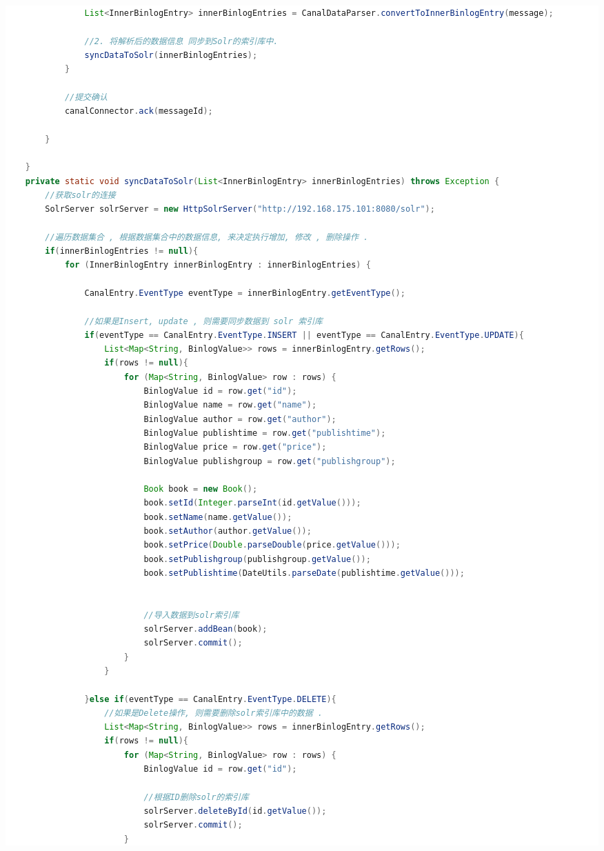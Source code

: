 ```java
                List<InnerBinlogEntry> innerBinlogEntries = CanalDataParser.convertToInnerBinlogEntry(message);

                //2. 将解析后的数据信息 同步到Solr的索引库中.
                syncDataToSolr(innerBinlogEntries);
            }

            //提交确认
            canalConnector.ack(messageId);

        }

    }
    private static void syncDataToSolr(List<InnerBinlogEntry> innerBinlogEntries) throws Exception {
        //获取solr的连接
        SolrServer solrServer = new HttpSolrServer("http://192.168.175.101:8080/solr");

        //遍历数据集合 , 根据数据集合中的数据信息, 来决定执行增加, 修改 , 删除操作 .
        if(innerBinlogEntries != null){
            for (InnerBinlogEntry innerBinlogEntry : innerBinlogEntries) {

                CanalEntry.EventType eventType = innerBinlogEntry.getEventType();

                //如果是Insert, update , 则需要同步数据到 solr 索引库
                if(eventType == CanalEntry.EventType.INSERT || eventType == CanalEntry.EventType.UPDATE){
                    List<Map<String, BinlogValue>> rows = innerBinlogEntry.getRows();
                    if(rows != null){
                        for (Map<String, BinlogValue> row : rows) {
                            BinlogValue id = row.get("id");
                            BinlogValue name = row.get("name");
                            BinlogValue author = row.get("author");
                            BinlogValue publishtime = row.get("publishtime");
                            BinlogValue price = row.get("price");
                            BinlogValue publishgroup = row.get("publishgroup");

                            Book book = new Book();
                            book.setId(Integer.parseInt(id.getValue()));
                            book.setName(name.getValue());
                            book.setAuthor(author.getValue());
                            book.setPrice(Double.parseDouble(price.getValue()));
                            book.setPublishgroup(publishgroup.getValue());
                            book.setPublishtime(DateUtils.parseDate(publishtime.getValue()));


                            //导入数据到solr索引库
                            solrServer.addBean(book);
                            solrServer.commit();
                        }
                    }

                }else if(eventType == CanalEntry.EventType.DELETE){
                    //如果是Delete操作, 则需要删除solr索引库中的数据 .
                    List<Map<String, BinlogValue>> rows = innerBinlogEntry.getRows();
                    if(rows != null){
                        for (Map<String, BinlogValue> row : rows) {
                            BinlogValue id = row.get("id");

                            //根据ID删除solr的索引库
                            solrServer.deleteById(id.getValue());
                            solrServer.commit();
                        }
```